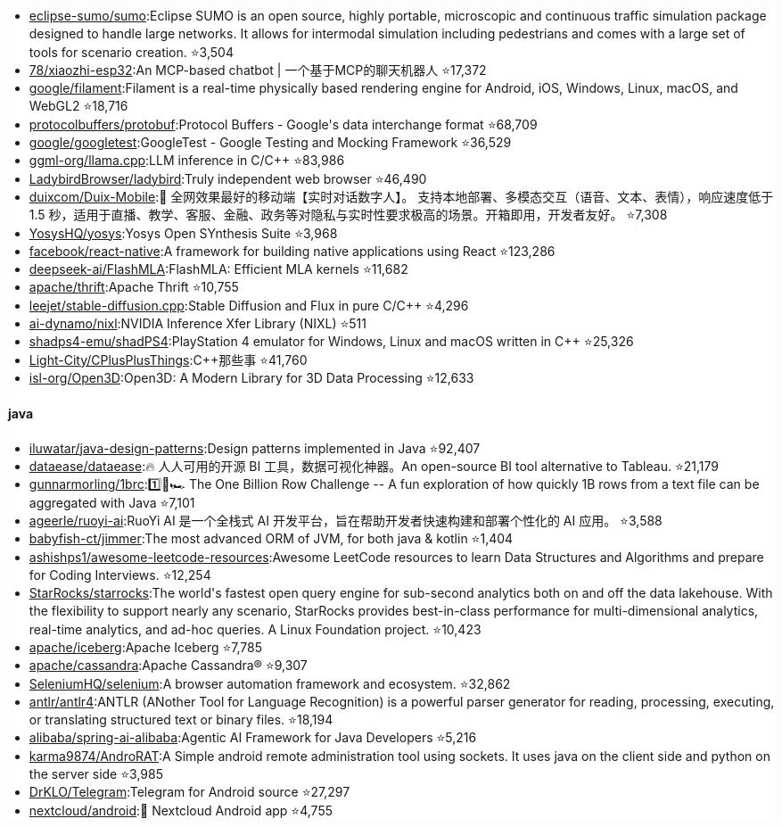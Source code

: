 * [eclipse-sumo/sumo](https://github.com/eclipse-sumo/sumo):Eclipse SUMO is an open source, highly portable, microscopic and continuous traffic simulation package designed to handle large networks. It allows for intermodal simulation including pedestrians and comes with a large set of tools for scenario creation. ⭐3,504
* [78/xiaozhi-esp32](https://github.com/78/xiaozhi-esp32):An MCP-based chatbot | 一个基于MCP的聊天机器人 ⭐17,372
* [google/filament](https://github.com/google/filament):Filament is a real-time physically based rendering engine for Android, iOS, Windows, Linux, macOS, and WebGL2 ⭐18,716
* [protocolbuffers/protobuf](https://github.com/protocolbuffers/protobuf):Protocol Buffers - Google's data interchange format ⭐68,709
* [google/googletest](https://github.com/google/googletest):GoogleTest - Google Testing and Mocking Framework ⭐36,529
* [ggml-org/llama.cpp](https://github.com/ggml-org/llama.cpp):LLM inference in C/C++ ⭐83,986
* [LadybirdBrowser/ladybird](https://github.com/LadybirdBrowser/ladybird):Truly independent web browser ⭐46,490
* [duixcom/Duix-Mobile](https://github.com/duixcom/Duix-Mobile):🚀 全网效果最好的移动端【实时对话数字人】。 支持本地部署、多模态交互（语音、文本、表情），响应速度低于 1.5 秒，适用于直播、教学、客服、金融、政务等对隐私与实时性要求极高的场景。开箱即用，开发者友好。 ⭐7,308
* [YosysHQ/yosys](https://github.com/YosysHQ/yosys):Yosys Open SYnthesis Suite ⭐3,968
* [facebook/react-native](https://github.com/facebook/react-native):A framework for building native applications using React ⭐123,286
* [deepseek-ai/FlashMLA](https://github.com/deepseek-ai/FlashMLA):FlashMLA: Efficient MLA kernels ⭐11,682
* [apache/thrift](https://github.com/apache/thrift):Apache Thrift ⭐10,755
* [leejet/stable-diffusion.cpp](https://github.com/leejet/stable-diffusion.cpp):Stable Diffusion and Flux in pure C/C++ ⭐4,296
* [ai-dynamo/nixl](https://github.com/ai-dynamo/nixl):NVIDIA Inference Xfer Library (NIXL) ⭐511
* [shadps4-emu/shadPS4](https://github.com/shadps4-emu/shadPS4):PlayStation 4 emulator for Windows, Linux and macOS written in C++ ⭐25,326
* [Light-City/CPlusPlusThings](https://github.com/Light-City/CPlusPlusThings):C++那些事 ⭐41,760
* [isl-org/Open3D](https://github.com/isl-org/Open3D):Open3D: A Modern Library for 3D Data Processing ⭐12,633

#### java
* [iluwatar/java-design-patterns](https://github.com/iluwatar/java-design-patterns):Design patterns implemented in Java ⭐92,407
* [dataease/dataease](https://github.com/dataease/dataease):🔥 人人可用的开源 BI 工具，数据可视化神器。An open-source BI tool alternative to Tableau. ⭐21,179
* [gunnarmorling/1brc](https://github.com/gunnarmorling/1brc):1️⃣🐝🏎️ The One Billion Row Challenge -- A fun exploration of how quickly 1B rows from a text file can be aggregated with Java ⭐7,101
* [ageerle/ruoyi-ai](https://github.com/ageerle/ruoyi-ai):RuoYi AI 是一个全栈式 AI 开发平台，旨在帮助开发者快速构建和部署个性化的 AI 应用。 ⭐3,588
* [babyfish-ct/jimmer](https://github.com/babyfish-ct/jimmer):The most advanced ORM of JVM, for both java & kotlin ⭐1,404
* [ashishps1/awesome-leetcode-resources](https://github.com/ashishps1/awesome-leetcode-resources):Awesome LeetCode resources to learn Data Structures and Algorithms and prepare for Coding Interviews. ⭐12,254
* [StarRocks/starrocks](https://github.com/StarRocks/starrocks):The world's fastest open query engine for sub-second analytics both on and off the data lakehouse. With the flexibility to support nearly any scenario, StarRocks provides best-in-class performance for multi-dimensional analytics, real-time analytics, and ad-hoc queries. A Linux Foundation project. ⭐10,423
* [apache/iceberg](https://github.com/apache/iceberg):Apache Iceberg ⭐7,785
* [apache/cassandra](https://github.com/apache/cassandra):Apache Cassandra® ⭐9,307
* [SeleniumHQ/selenium](https://github.com/SeleniumHQ/selenium):A browser automation framework and ecosystem. ⭐32,862
* [antlr/antlr4](https://github.com/antlr/antlr4):ANTLR (ANother Tool for Language Recognition) is a powerful parser generator for reading, processing, executing, or translating structured text or binary files. ⭐18,194
* [alibaba/spring-ai-alibaba](https://github.com/alibaba/spring-ai-alibaba):Agentic AI Framework for Java Developers ⭐5,216
* [karma9874/AndroRAT](https://github.com/karma9874/AndroRAT):A Simple android remote administration tool using sockets. It uses java on the client side and python on the server side ⭐3,985
* [DrKLO/Telegram](https://github.com/DrKLO/Telegram):Telegram for Android source ⭐27,297
* [nextcloud/android](https://github.com/nextcloud/android):📱 Nextcloud Android app ⭐4,755